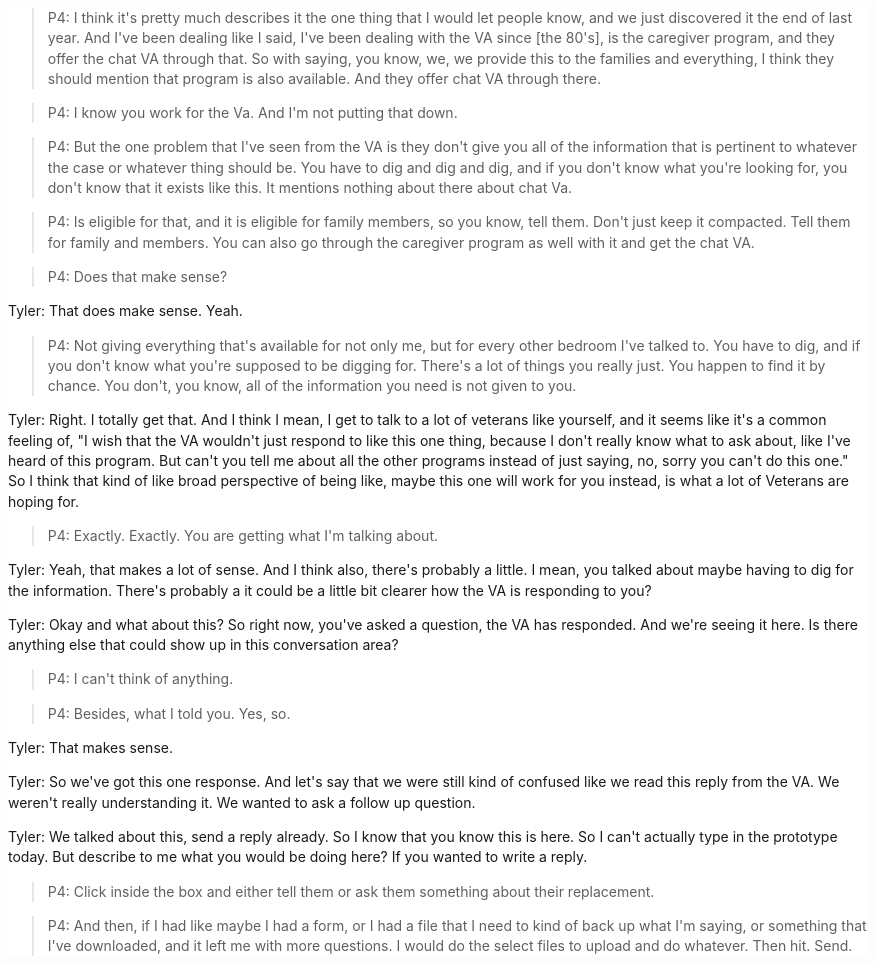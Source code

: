 > P4: I think it's pretty much describes it the one thing that I would let people know, and we just discovered it the end of last year. And I've been dealing like I said, I've been dealing with the VA since [the 80's], is the caregiver program, and they offer the chat VA through that. So with saying, you know, we, we provide this to the families and everything, I think they should mention that program is also available. And they offer chat VA through there.

> P4: I know you work for the Va. And I'm not putting that down.

> P4: But the one problem that I've seen from the VA is they don't give you all of the information that is pertinent to whatever the case or whatever thing should be. You have to dig and dig and dig, and if you don't know what you're looking for, you don't know that it exists like this. It mentions nothing about there about chat Va.

> P4: Is eligible for that, and it is eligible for family members, so you know, tell them. Don't just keep it compacted. Tell them for family and members. You can also go through the caregiver program as well with it and get the chat VA.

> P4: Does that make sense?

Tyler: That does make sense. Yeah.

> P4: Not giving everything that's available for not only me, but for every other bedroom I've talked to. You have to dig, and if you don't know what you're supposed to be digging for. There's a lot of things you really just. You happen to find it by chance. You don't, you know, all of the information you need is not given to you.

Tyler: Right. I totally get that. And I think I mean, I get to talk to a lot of veterans like yourself, and it seems like it's a common feeling of, "I wish that the VA wouldn't just respond to like this one thing, because I don't really know what to ask about, like I've heard of this program. But can't you tell me about all the other programs instead of just saying, no, sorry you can't do this one." So I think that kind of like broad perspective of being like, maybe this one will work for you instead, is what a lot of Veterans are hoping for.

> P4: Exactly. Exactly. You are getting what I'm talking about.

Tyler: Yeah, that makes a lot of sense. And I think also, there's probably a little. I mean, you talked about maybe having to dig for the information. There's probably a it could be a little bit clearer how the VA is responding to you?

Tyler: Okay and what about this? So right now, you've asked a question, the VA has responded. And we're seeing it here. Is there anything else that could show up in this conversation area?

> P4: I can't think of anything.

> P4: Besides, what I told you. Yes, so.

Tyler: That makes sense.

Tyler: So we've got this one response. And let's say that we were still kind of confused like we read this reply from the VA. We weren't really understanding it. We wanted to ask a follow up question.

Tyler: We talked about this, send a reply already. So I know that you know this is here. So I can't actually type in the prototype today. But describe to me what you would be doing here? If you wanted to write a reply.

> P4: Click inside the box and either tell them or ask them something about their replacement.

> P4: And then, if I had like maybe I had a form, or I had a file that I need to kind of back up what I'm saying, or something that I've downloaded, and it left me with more questions. I would do the select files to upload and do whatever. Then hit. Send.

